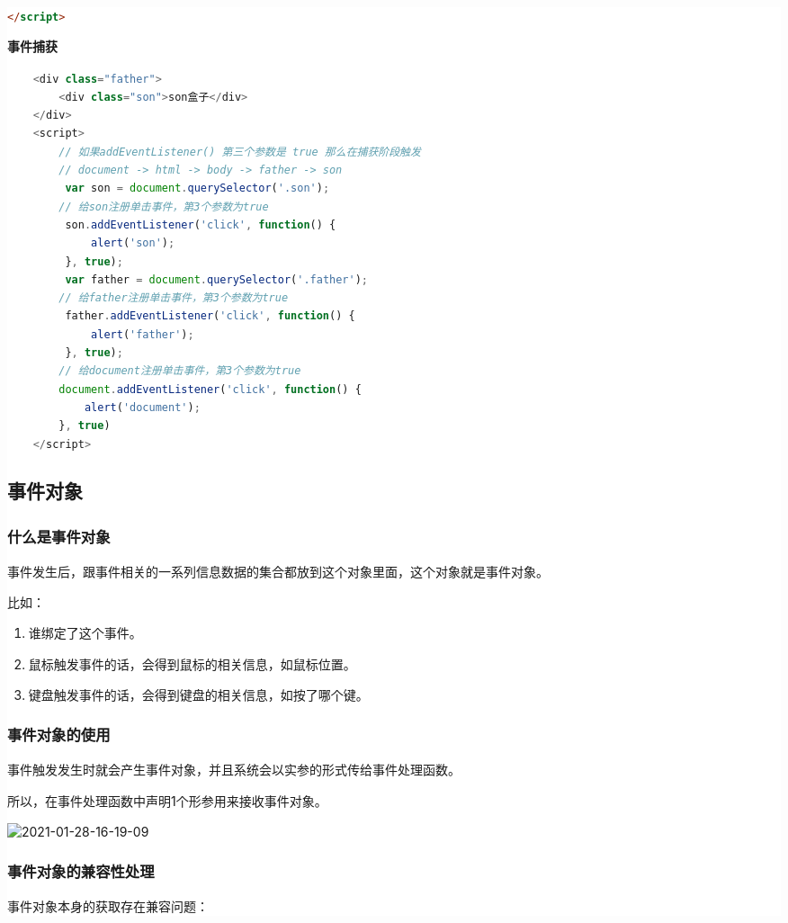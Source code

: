 ``` html
</script>
```

**事件捕获**

```js
    <div class="father">
        <div class="son">son盒子</div>
    </div>
    <script>
        // 如果addEventListener() 第三个参数是 true 那么在捕获阶段触发
        // document -> html -> body -> father -> son
         var son = document.querySelector('.son');
		// 给son注册单击事件，第3个参数为true
         son.addEventListener('click', function() {
             alert('son');
         }, true);
         var father = document.querySelector('.father');
		// 给father注册单击事件，第3个参数为true
         father.addEventListener('click', function() {
             alert('father');
         }, true);
		// 给document注册单击事件，第3个参数为true
        document.addEventListener('click', function() {
            alert('document');
        }, true)
    </script>
```

## 事件对象

### 什么是事件对象

事件发生后，跟事件相关的一系列信息数据的集合都放到这个对象里面，这个对象就是事件对象。

比如：  

1. 谁绑定了这个事件。

2. 鼠标触发事件的话，会得到鼠标的相关信息，如鼠标位置。

3. 键盘触发事件的话，会得到键盘的相关信息，如按了哪个键。

### 事件对象的使用

事件触发发生时就会产生事件对象，并且系统会以实参的形式传给事件处理函数。

所以，在事件处理函数中声明1个形参用来接收事件对象。

![2021-01-28-16-19-09](https://raw.githubusercontent.com/fengwei2002/Pictures_02/master/img/2021-01-28-16-19-09.png)

### 事件对象的兼容性处理

事件对象本身的获取存在兼容问题：
